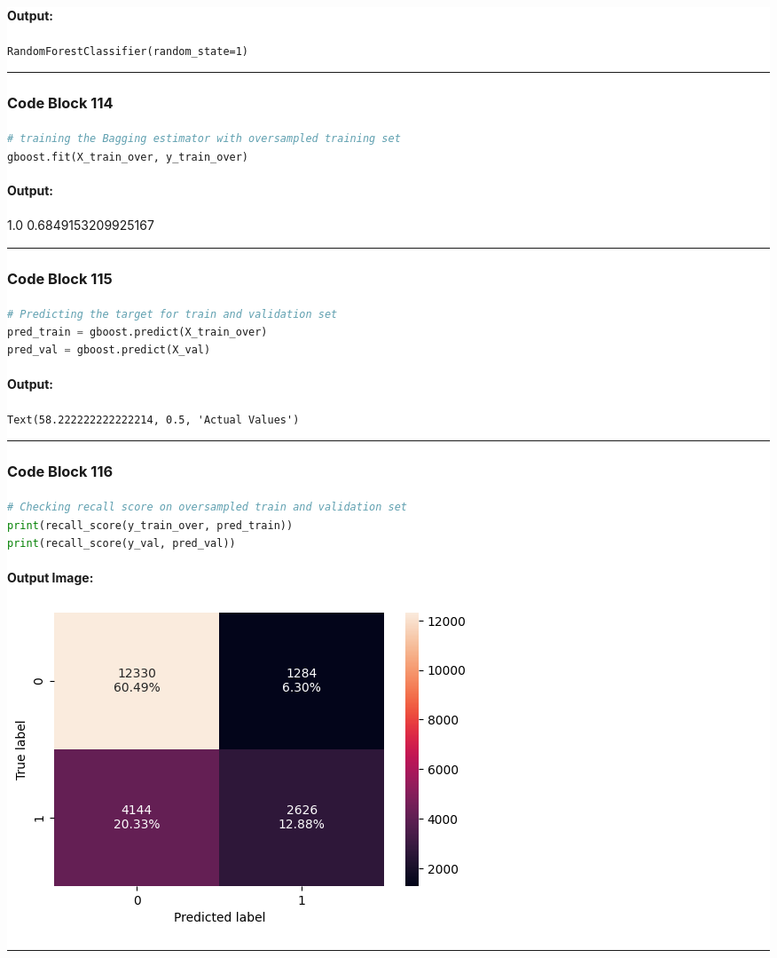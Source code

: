 #### Output:
```
RandomForestClassifier(random_state=1)
```

---

### Code Block 114
```python
# training the Bagging estimator with oversampled training set
gboost.fit(X_train_over, y_train_over)
```

#### Output:
1.0
0.6849153209925167

---

### Code Block 115
```python
# Predicting the target for train and validation set
pred_train = gboost.predict(X_train_over)
pred_val = gboost.predict(X_val)
```

#### Output:
```
Text(58.222222222222214, 0.5, 'Actual Values')
```

---

### Code Block 116
```python
# Checking recall score on oversampled train and validation set
print(recall_score(y_train_over, pred_train))
print(recall_score(y_val, pred_val))
```

#### Output Image:
![Generated Plot](extracted_images_beta\image_31.png)

---